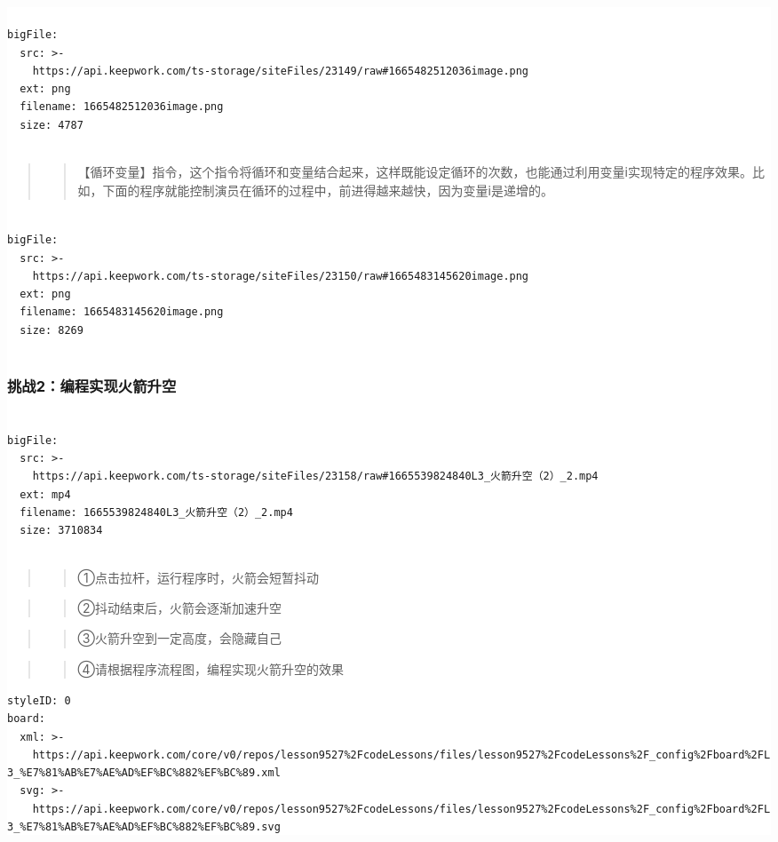  
```@BigFile

bigFile:
  src: >-
    https://api.keepwork.com/ts-storage/siteFiles/23149/raw#1665482512036image.png
  ext: png
  filename: 1665482512036image.png
  size: 4787
          
```

>>【循环变量】指令，这个指令将循环和变量结合起来，这样既能设定循环的次数，也能通过利用变量i实现特定的程序效果。比如，下面的程序就能控制演员在循环的过程中，前进得越来越快，因为变量i是递增的。

 
```@BigFile

bigFile:
  src: >-
    https://api.keepwork.com/ts-storage/siteFiles/23150/raw#1665483145620image.png
  ext: png
  filename: 1665483145620image.png
  size: 8269
          
```


### 挑战2：编程实现火箭升空

 
 

```@BigFile

bigFile:
  src: >-
    https://api.keepwork.com/ts-storage/siteFiles/23158/raw#1665539824840L3_火箭升空（2）_2.mp4
  ext: mp4
  filename: 1665539824840L3_火箭升空（2）_2.mp4
  size: 3710834
          
```



>>①点击拉杆，运行程序时，火箭会短暂抖动
 

>>②抖动结束后，火箭会逐渐加速升空
  

>>③火箭升空到一定高度，会隐藏自己


>>④请根据程序流程图，编程实现火箭升空的效果


```@Board
styleID: 0
board:
  xml: >-
    https://api.keepwork.com/core/v0/repos/lesson9527%2FcodeLessons/files/lesson9527%2FcodeLessons%2F_config%2Fboard%2FL3_%E7%81%AB%E7%AE%AD%EF%BC%882%EF%BC%89.xml
  svg: >-
    https://api.keepwork.com/core/v0/repos/lesson9527%2FcodeLessons/files/lesson9527%2FcodeLessons%2F_config%2Fboard%2FL3_%E7%81%AB%E7%AE%AD%EF%BC%882%EF%BC%89.svg

```

